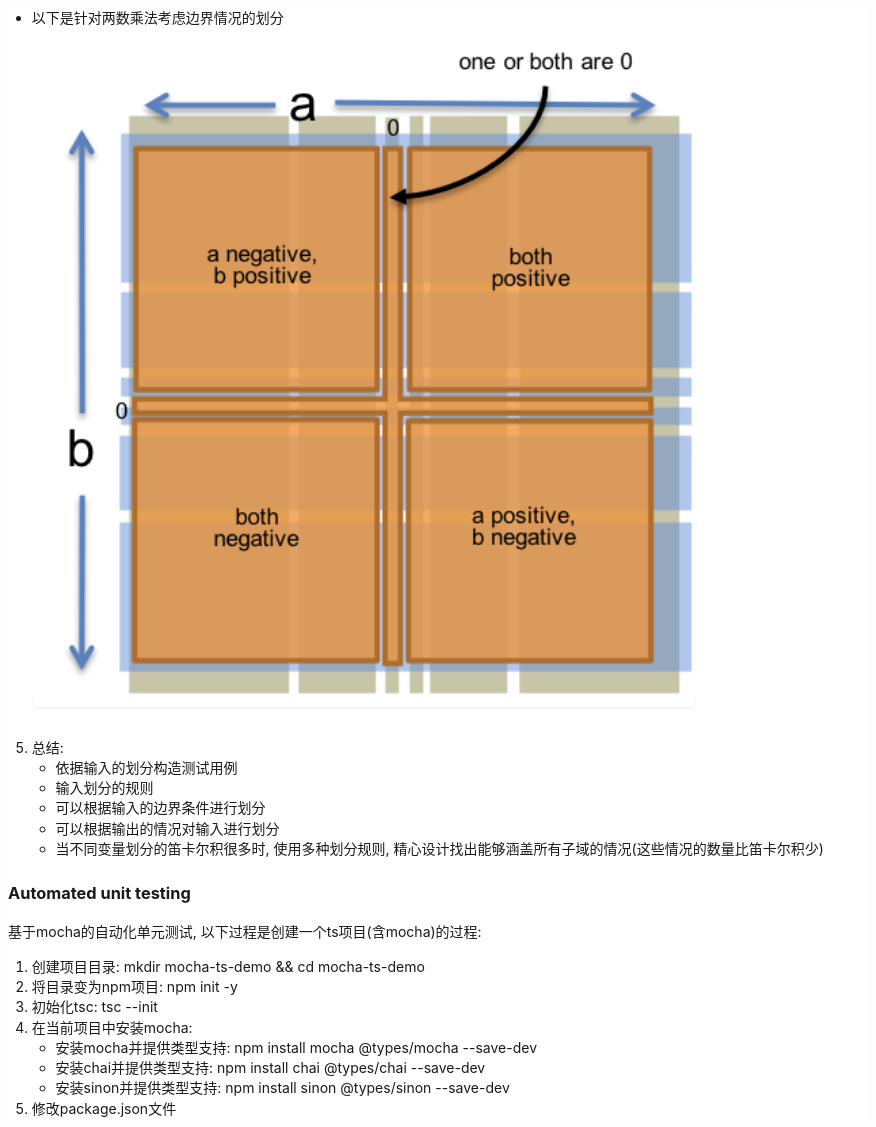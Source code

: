    - 以下是针对两数乘法考虑边界情况的划分![multiply multi-partitions with boundry](img/image2.png)
5. 总结: 
   - 依据输入的划分构造测试用例
   - 输入划分的规则
   - 可以根据输入的边界条件进行划分
   - 可以根据输出的情况对输入进行划分
   - 当不同变量划分的笛卡尔积很多时, 使用多种划分规则, 精心设计找出能够涵盖所有子域的情况(这些情况的数量比笛卡尔积少)

### Automated unit testing
基于mocha的自动化单元测试, 以下过程是创建一个ts项目(含mocha)的过程:
1. 创建项目目录: mkdir mocha-ts-demo && cd mocha-ts-demo
2. 将目录变为npm项目: npm init -y
3. 初始化tsc: tsc --init
4. 在当前项目中安装mocha: 
   - 安装mocha并提供类型支持: npm install mocha @types/mocha --save-dev
   - 安装chai并提供类型支持: npm install chai @types/chai --save-dev
   - 安装sinon并提供类型支持: npm install sinon @types/sinon --save-dev
5. 修改package.json文件